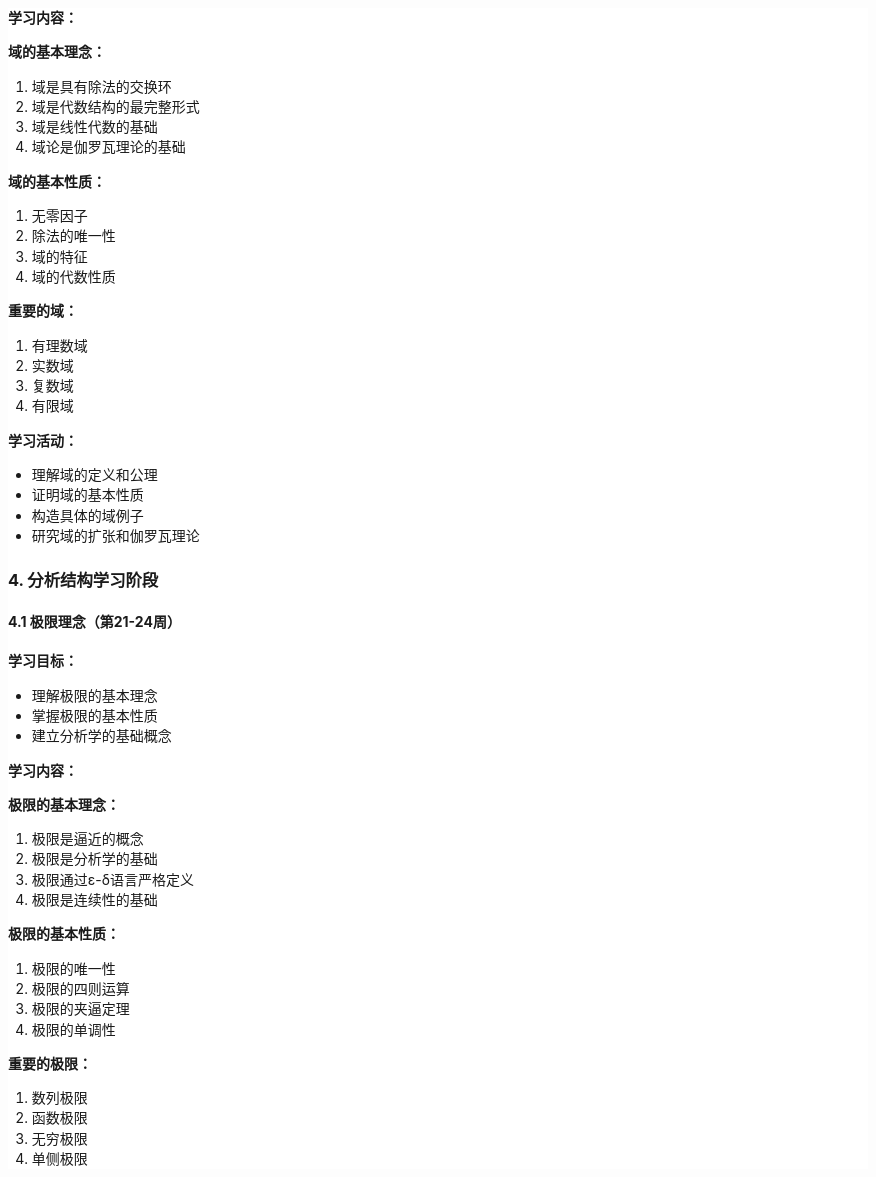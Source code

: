 **学习内容：**

**域的基本理念：**

1. 域是具有除法的交换环
2. 域是代数结构的最完整形式
3. 域是线性代数的基础
4. 域论是伽罗瓦理论的基础

**域的基本性质：**

1. 无零因子
2. 除法的唯一性
3. 域的特征
4. 域的代数性质

**重要的域：**

1. 有理数域
2. 实数域
3. 复数域
4. 有限域

**学习活动：**

- 理解域的定义和公理
- 证明域的基本性质
- 构造具体的域例子
- 研究域的扩张和伽罗瓦理论

### 4. 分析结构学习阶段

#### 4.1 极限理念（第21-24周）

**学习目标：**

- 理解极限的基本理念
- 掌握极限的基本性质
- 建立分析学的基础概念

**学习内容：**

**极限的基本理念：**

1. 极限是逼近的概念
2. 极限是分析学的基础
3. 极限通过ε-δ语言严格定义
4. 极限是连续性的基础

**极限的基本性质：**

1. 极限的唯一性
2. 极限的四则运算
3. 极限的夹逼定理
4. 极限的单调性

**重要的极限：**

1. 数列极限
2. 函数极限
3. 无穷极限
4. 单侧极限
